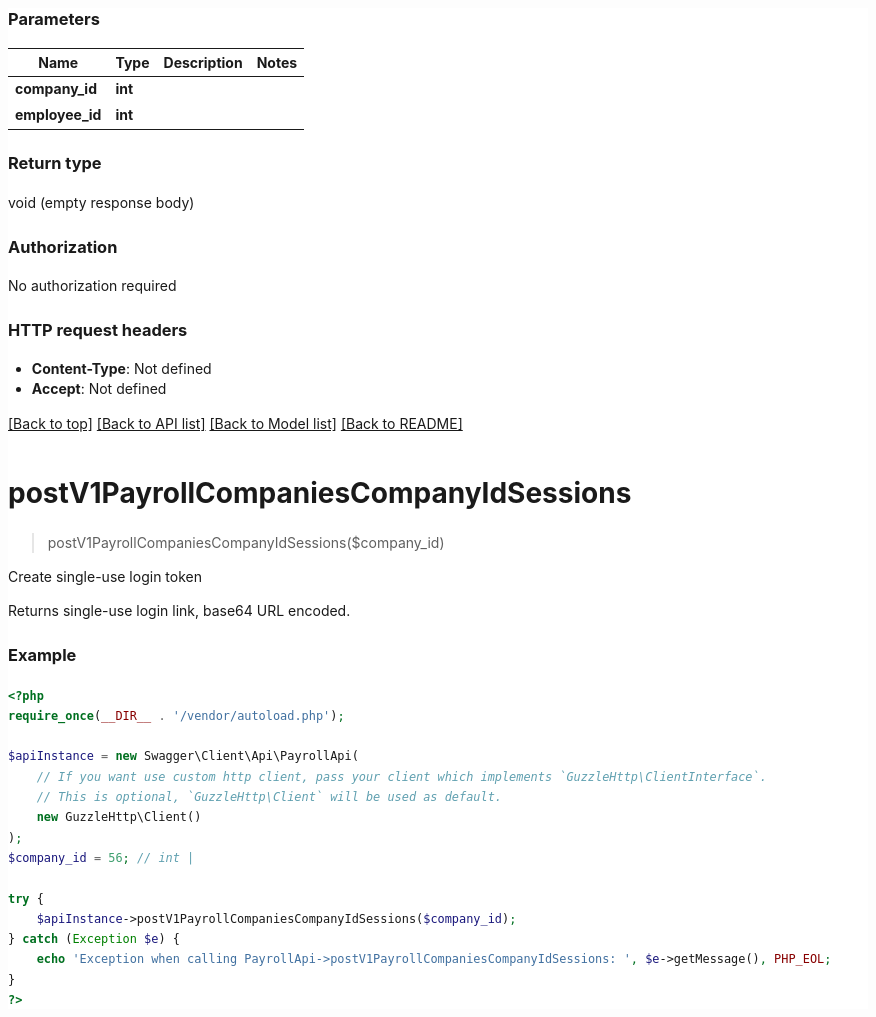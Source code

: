 ### Parameters

Name | Type | Description  | Notes
------------- | ------------- | ------------- | -------------
 **company_id** | **int**|  |
 **employee_id** | **int**|  |

### Return type

void (empty response body)

### Authorization

No authorization required

### HTTP request headers

 - **Content-Type**: Not defined
 - **Accept**: Not defined

[[Back to top]](#) [[Back to API list]](../../README.md#documentation-for-api-endpoints) [[Back to Model list]](../../README.md#documentation-for-models) [[Back to README]](../../README.md)

# **postV1PayrollCompaniesCompanyIdSessions**
> postV1PayrollCompaniesCompanyIdSessions($company_id)

Create single-use login token

Returns single-use login link, base64 URL encoded.

### Example
```php
<?php
require_once(__DIR__ . '/vendor/autoload.php');

$apiInstance = new Swagger\Client\Api\PayrollApi(
    // If you want use custom http client, pass your client which implements `GuzzleHttp\ClientInterface`.
    // This is optional, `GuzzleHttp\Client` will be used as default.
    new GuzzleHttp\Client()
);
$company_id = 56; // int | 

try {
    $apiInstance->postV1PayrollCompaniesCompanyIdSessions($company_id);
} catch (Exception $e) {
    echo 'Exception when calling PayrollApi->postV1PayrollCompaniesCompanyIdSessions: ', $e->getMessage(), PHP_EOL;
}
?>
```
